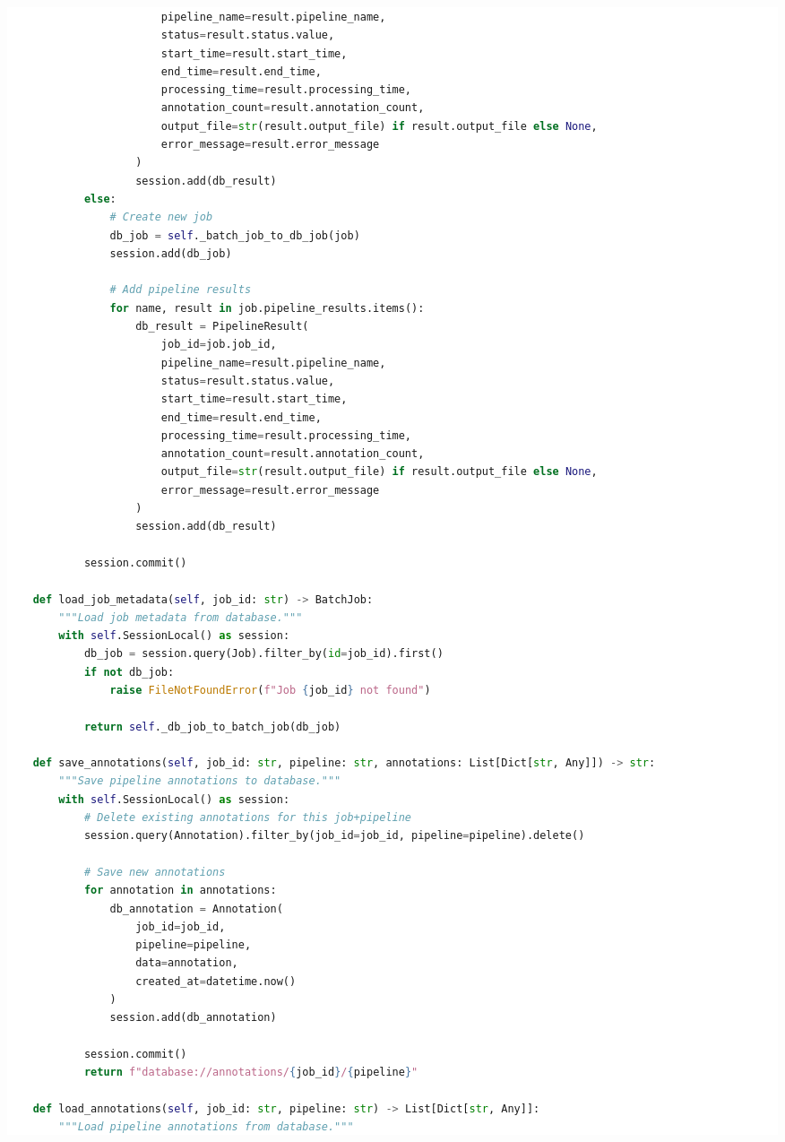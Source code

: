 ```python
                        pipeline_name=result.pipeline_name,
                        status=result.status.value,
                        start_time=result.start_time,
                        end_time=result.end_time,
                        processing_time=result.processing_time,
                        annotation_count=result.annotation_count,
                        output_file=str(result.output_file) if result.output_file else None,
                        error_message=result.error_message
                    )
                    session.add(db_result)
            else:
                # Create new job
                db_job = self._batch_job_to_db_job(job)
                session.add(db_job)
                
                # Add pipeline results
                for name, result in job.pipeline_results.items():
                    db_result = PipelineResult(
                        job_id=job.job_id,
                        pipeline_name=result.pipeline_name,
                        status=result.status.value,
                        start_time=result.start_time,
                        end_time=result.end_time,
                        processing_time=result.processing_time,
                        annotation_count=result.annotation_count,
                        output_file=str(result.output_file) if result.output_file else None,
                        error_message=result.error_message
                    )
                    session.add(db_result)
            
            session.commit()
    
    def load_job_metadata(self, job_id: str) -> BatchJob:
        """Load job metadata from database."""
        with self.SessionLocal() as session:
            db_job = session.query(Job).filter_by(id=job_id).first()
            if not db_job:
                raise FileNotFoundError(f"Job {job_id} not found")
            
            return self._db_job_to_batch_job(db_job)
    
    def save_annotations(self, job_id: str, pipeline: str, annotations: List[Dict[str, Any]]) -> str:
        """Save pipeline annotations to database."""
        with self.SessionLocal() as session:
            # Delete existing annotations for this job+pipeline
            session.query(Annotation).filter_by(job_id=job_id, pipeline=pipeline).delete()
            
            # Save new annotations
            for annotation in annotations:
                db_annotation = Annotation(
                    job_id=job_id,
                    pipeline=pipeline,
                    data=annotation,
                    created_at=datetime.now()
                )
                session.add(db_annotation)
            
            session.commit()
            return f"database://annotations/{job_id}/{pipeline}"
    
    def load_annotations(self, job_id: str, pipeline: str) -> List[Dict[str, Any]]:
        """Load pipeline annotations from database."""
```